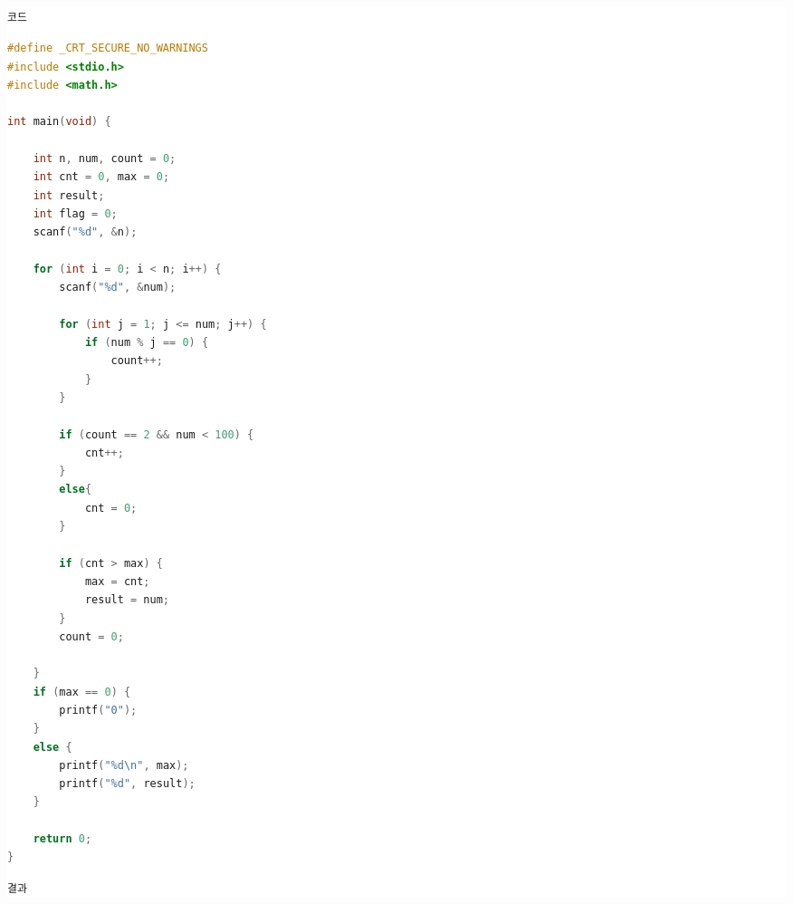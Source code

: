 
`코드`
```cpp
#define _CRT_SECURE_NO_WARNINGS
#include <stdio.h>
#include <math.h>

int main(void) {

    int n, num, count = 0;
    int cnt = 0, max = 0;
    int result;
    int flag = 0;
    scanf("%d", &n);

    for (int i = 0; i < n; i++) {
        scanf("%d", &num);

        for (int j = 1; j <= num; j++) {
            if (num % j == 0) {
                count++;
            }
        }

        if (count == 2 && num < 100) {
            cnt++;
        }
        else{
            cnt = 0;
        }

        if (cnt > max) {
            max = cnt;
            result = num;
        }
        count = 0;

    }
    if (max == 0) {
        printf("0");
    }
    else {
        printf("%d\n", max);
        printf("%d", result);
    }

    return 0;
}
```

`결과`